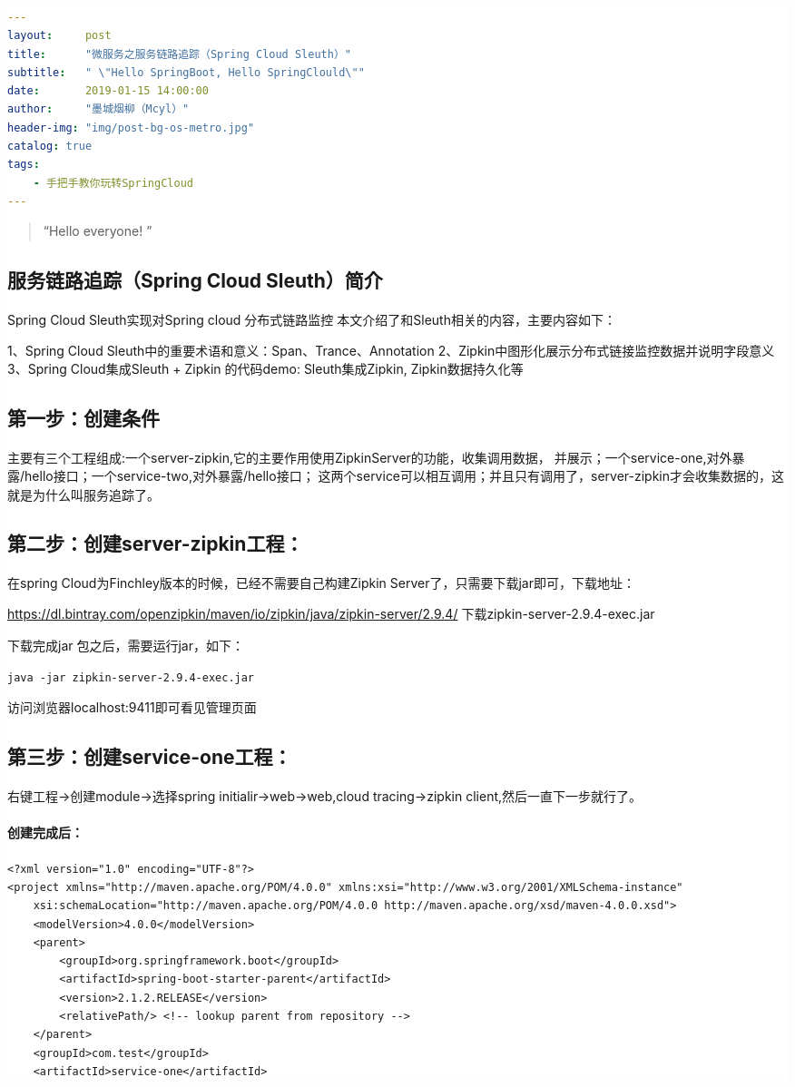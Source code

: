 ```yaml
---
layout:     post
title:      "微服务之服务链路追踪（Spring Cloud Sleuth）"
subtitle:   " \"Hello SpringBoot, Hello SpringClould\""
date:       2019-01-15 14:00:00
author:     "墨城烟柳（Mcyl）"
header-img: "img/post-bg-os-metro.jpg"
catalog: true
tags:
    - 手把手教你玩转SpringCloud
---
```


> “Hello everyone! ”


## 服务链路追踪（Spring Cloud Sleuth）简介

Spring Cloud Sleuth实现对Spring cloud 分布式链路监控
本文介绍了和Sleuth相关的内容，主要内容如下：

1、Spring Cloud Sleuth中的重要术语和意义：Span、Trance、Annotation
2、Zipkin中图形化展示分布式链接监控数据并说明字段意义
3、Spring Cloud集成Sleuth + Zipkin 的代码demo: Sleuth集成Zipkin, Zipkin数据持久化等



## 第一步：创建条件

主要有三个工程组成:一个server-zipkin,它的主要作用使用ZipkinServer的功能，收集调用数据，
并展示；一个service-one,对外暴露/hello接口；一个service-two,对外暴露/hello接口；
这两个service可以相互调用；并且只有调用了，server-zipkin才会收集数据的，这就是为什么叫服务追踪了。


## 第二步：创建server-zipkin工程： 

在spring Cloud为Finchley版本的时候，已经不需要自己构建Zipkin Server了，只需要下载jar即可，下载地址：

https://dl.bintray.com/openzipkin/maven/io/zipkin/java/zipkin-server/2.9.4/ 下载zipkin-server-2.9.4-exec.jar

下载完成jar 包之后，需要运行jar，如下：

	java -jar zipkin-server-2.9.4-exec.jar

访问浏览器localhost:9411即可看见管理页面

## 第三步：创建service-one工程： 

右键工程->创建module->选择spring initialir->web->web,cloud tracing->zipkin client,然后一直下一步就行了。


####  创建完成后：

	<?xml version="1.0" encoding="UTF-8"?>
	<project xmlns="http://maven.apache.org/POM/4.0.0" xmlns:xsi="http://www.w3.org/2001/XMLSchema-instance"
		xsi:schemaLocation="http://maven.apache.org/POM/4.0.0 http://maven.apache.org/xsd/maven-4.0.0.xsd">
		<modelVersion>4.0.0</modelVersion>
		<parent>
			<groupId>org.springframework.boot</groupId>
			<artifactId>spring-boot-starter-parent</artifactId>
			<version>2.1.2.RELEASE</version>
			<relativePath/> <!-- lookup parent from repository -->
		</parent>
		<groupId>com.test</groupId>
		<artifactId>service-one</artifactId>
